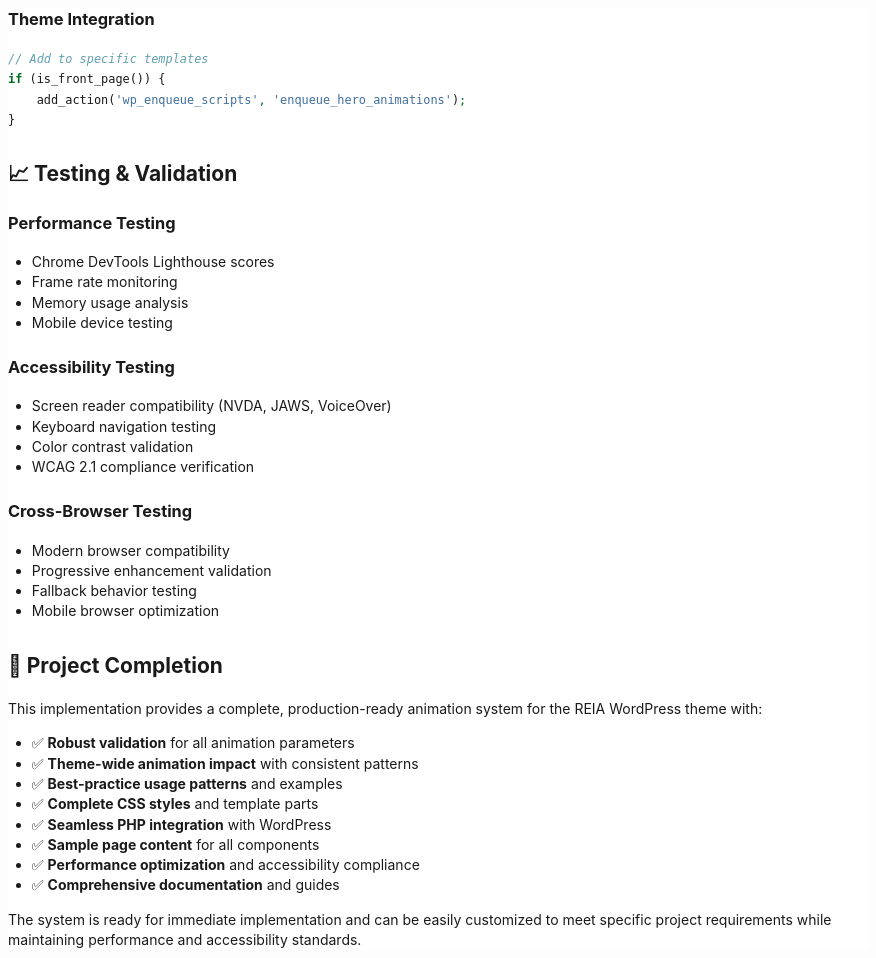 ### Theme Integration
```php
// Add to specific templates
if (is_front_page()) {
    add_action('wp_enqueue_scripts', 'enqueue_hero_animations');
}
```

## 📈 Testing & Validation

### Performance Testing
- Chrome DevTools Lighthouse scores
- Frame rate monitoring
- Memory usage analysis
- Mobile device testing

### Accessibility Testing
- Screen reader compatibility (NVDA, JAWS, VoiceOver)
- Keyboard navigation testing
- Color contrast validation
- WCAG 2.1 compliance verification

### Cross-Browser Testing
- Modern browser compatibility
- Progressive enhancement validation
- Fallback behavior testing
- Mobile browser optimization

## 🎉 Project Completion

This implementation provides a complete, production-ready animation system for the REIA WordPress theme with:

- ✅ **Robust validation** for all animation parameters
- ✅ **Theme-wide animation impact** with consistent patterns
- ✅ **Best-practice usage patterns** and examples
- ✅ **Complete CSS styles** and template parts
- ✅ **Seamless PHP integration** with WordPress
- ✅ **Sample page content** for all components
- ✅ **Performance optimization** and accessibility compliance
- ✅ **Comprehensive documentation** and guides

The system is ready for immediate implementation and can be easily customized to meet specific project requirements while maintaining performance and accessibility standards.

